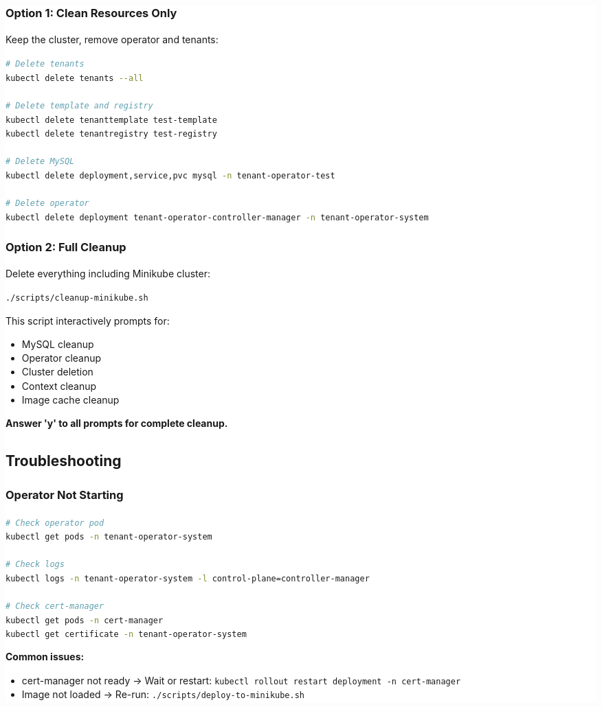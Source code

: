 ### Option 1: Clean Resources Only

Keep the cluster, remove operator and tenants:

```bash
# Delete tenants
kubectl delete tenants --all

# Delete template and registry
kubectl delete tenanttemplate test-template
kubectl delete tenantregistry test-registry

# Delete MySQL
kubectl delete deployment,service,pvc mysql -n tenant-operator-test

# Delete operator
kubectl delete deployment tenant-operator-controller-manager -n tenant-operator-system
```

### Option 2: Full Cleanup

Delete everything including Minikube cluster:

```bash
./scripts/cleanup-minikube.sh
```

This script interactively prompts for:
- MySQL cleanup
- Operator cleanup
- Cluster deletion
- Context cleanup
- Image cache cleanup

**Answer 'y' to all prompts for complete cleanup.**

## Troubleshooting

### Operator Not Starting

```bash
# Check operator pod
kubectl get pods -n tenant-operator-system

# Check logs
kubectl logs -n tenant-operator-system -l control-plane=controller-manager

# Check cert-manager
kubectl get pods -n cert-manager
kubectl get certificate -n tenant-operator-system
```

**Common issues:**
- cert-manager not ready → Wait or restart: `kubectl rollout restart deployment -n cert-manager`
- Image not loaded → Re-run: `./scripts/deploy-to-minikube.sh`
